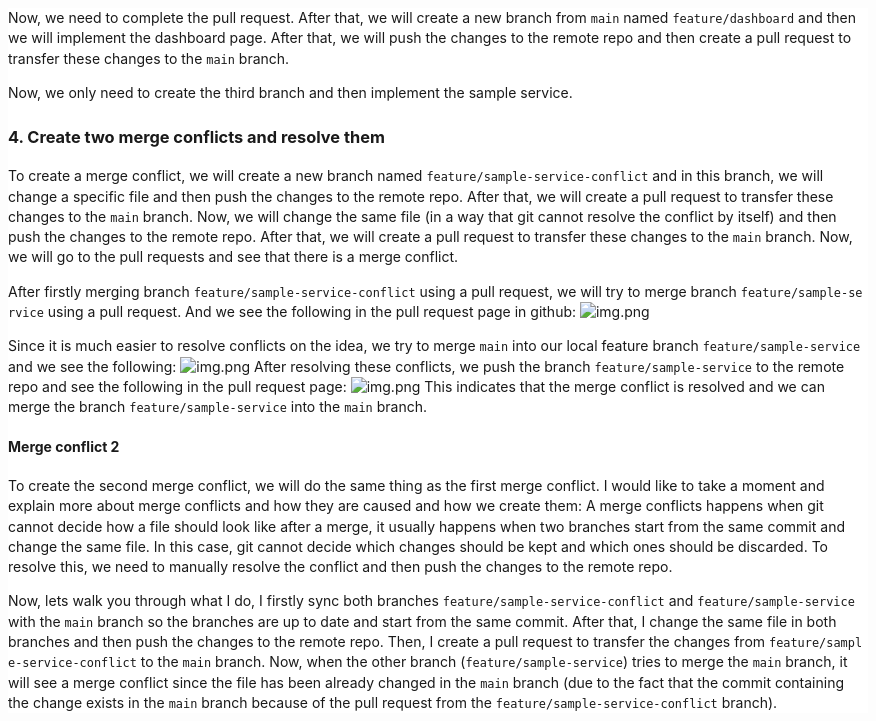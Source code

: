 Now, we need to complete the pull request.
After that, we will create a new branch from `main` named 
`feature/dashboard` and then we will implement the dashboard page. After that, we will push the changes to the remote repo and
then create a pull request to transfer these changes to the `main` branch.

Now, we only need to create the third branch and then implement the sample service.

### 4. Create two merge conflicts and resolve them
To create a merge conflict, we will create a new branch named `feature/sample-service-conflict`
and in this branch, we will change a specific file and then push the changes to the
remote repo. After that, we will create a pull request to transfer these changes to
the `main` branch. Now, we will change the same file (in a way that git cannot resolve the conflict by itself)
and then push the changes to the remote repo. After that, we will create a pull request
to transfer these changes to the `main` branch. Now, we will go to the pull requests
and see that there is a merge conflict.

After firstly merging branch `feature/sample-service-conflict` using a pull request,
we will try to merge branch `feature/sample-service` using a pull request. And we see 
the following in the pull request page in github:
![img.png](merge-conflict-1.png)

Since it is much easier to resolve conflicts on the idea, we try to merge `main` into
our local feature branch `feature/sample-service` and we see the following:
![img.png](merge-conflict-1-idea.png)
After resolving these conflicts, we push the branch `feature/sample-service` to the remote repo
and see the following in the pull request page:
![img.png](merge-conflict-1-after-resolve.png)
This indicates that the merge conflict is resolved and we can merge the branch `feature/sample-service`
into the `main` branch.

#### Merge conflict 2
To create the second merge conflict, we will 
do the same thing as the first merge conflict. I would like to take a moment 
and explain more about merge conflicts and how they are caused and how we create them:
A merge conflicts happens when git cannot decide how a file should look like
after a merge, it usually happens when two branches start from the same commit
and change the same file. In this case, git cannot decide which changes should
be kept and which ones should be discarded. To resolve this, we need to manually
resolve the conflict and then push the changes to the remote repo.

Now, lets walk you through what I do, I firstly sync both branches
`feature/sample-service-conflict` and `feature/sample-service` with the `main` branch so 
the branches are up to date and start from the same commit. After that, I change the same file
in both branches and then push the changes to the remote repo. Then, I create a pull request
to transfer the changes from `feature/sample-service-conflict` to the `main` branch. Now, when the other
branch (`feature/sample-service`) tries to merge the `main` branch, it will see a merge conflict since
the file has been already changed in the `main` branch (due to the fact that the commit 
containing the change exists in the `main` branch because of the pull request from the
`feature/sample-service-conflict` branch).
